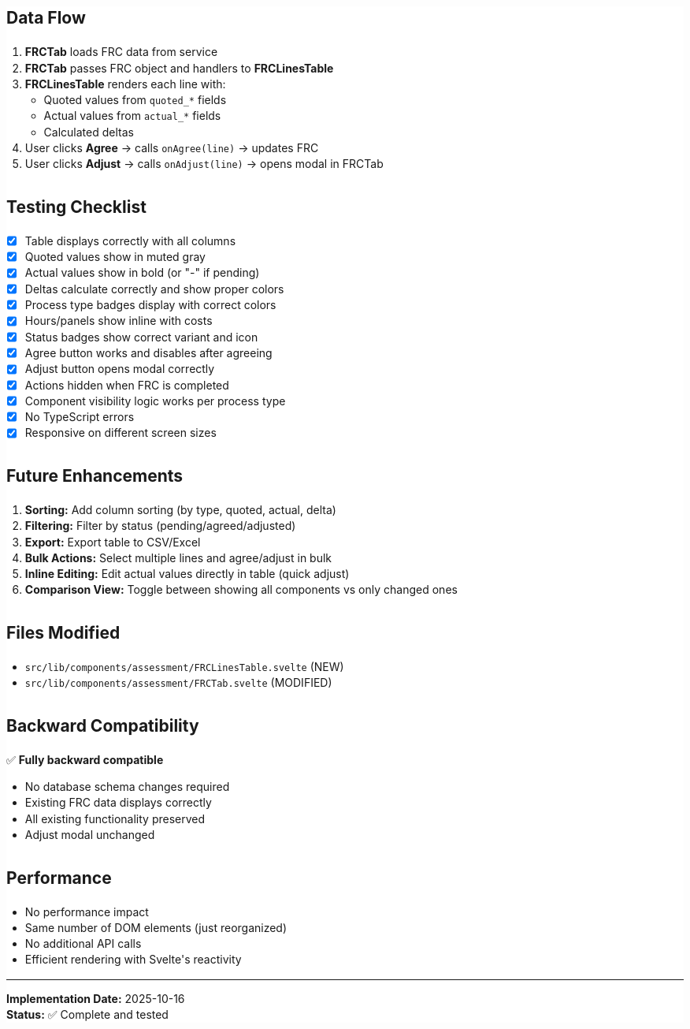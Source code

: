 ## Data Flow

1. **FRCTab** loads FRC data from service
2. **FRCTab** passes FRC object and handlers to **FRCLinesTable**
3. **FRCLinesTable** renders each line with:
   - Quoted values from `quoted_*` fields
   - Actual values from `actual_*` fields
   - Calculated deltas
4. User clicks **Agree** → calls `onAgree(line)` → updates FRC
5. User clicks **Adjust** → calls `onAdjust(line)` → opens modal in FRCTab

## Testing Checklist

- [x] Table displays correctly with all columns
- [x] Quoted values show in muted gray
- [x] Actual values show in bold (or "-" if pending)
- [x] Deltas calculate correctly and show proper colors
- [x] Process type badges display with correct colors
- [x] Hours/panels show inline with costs
- [x] Status badges show correct variant and icon
- [x] Agree button works and disables after agreeing
- [x] Adjust button opens modal correctly
- [x] Actions hidden when FRC is completed
- [x] Component visibility logic works per process type
- [x] No TypeScript errors
- [x] Responsive on different screen sizes

## Future Enhancements

1. **Sorting:** Add column sorting (by type, quoted, actual, delta)
2. **Filtering:** Filter by status (pending/agreed/adjusted)
3. **Export:** Export table to CSV/Excel
4. **Bulk Actions:** Select multiple lines and agree/adjust in bulk
5. **Inline Editing:** Edit actual values directly in table (quick adjust)
6. **Comparison View:** Toggle between showing all components vs only changed ones

## Files Modified

- `src/lib/components/assessment/FRCLinesTable.svelte` (NEW)
- `src/lib/components/assessment/FRCTab.svelte` (MODIFIED)

## Backward Compatibility

✅ **Fully backward compatible**
- No database schema changes required
- Existing FRC data displays correctly
- All existing functionality preserved
- Adjust modal unchanged

## Performance

- No performance impact
- Same number of DOM elements (just reorganized)
- No additional API calls
- Efficient rendering with Svelte's reactivity

---

**Implementation Date:** 2025-10-16  
**Status:** ✅ Complete and tested

